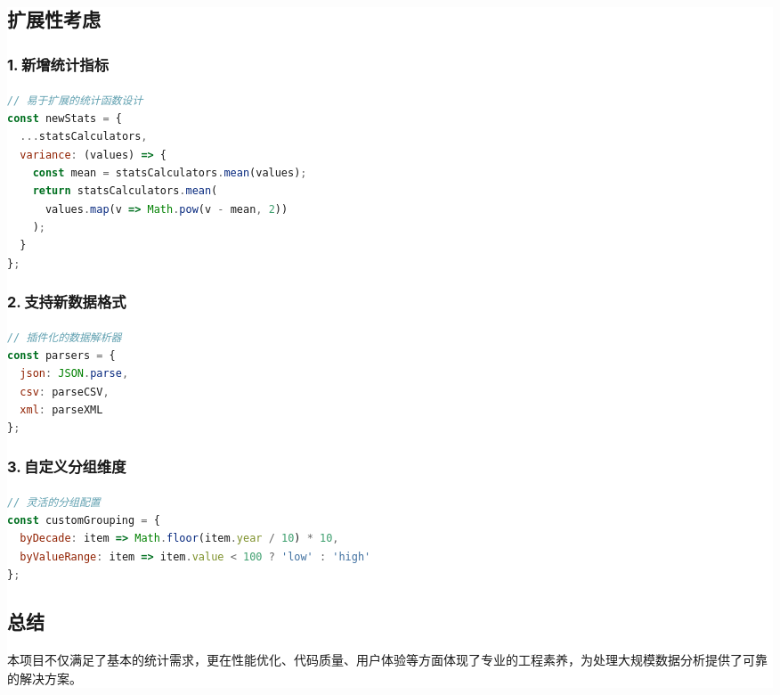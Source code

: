 

## 扩展性考虑

### 1. 新增统计指标
```javascript
// 易于扩展的统计函数设计
const newStats = {
  ...statsCalculators,
  variance: (values) => {
    const mean = statsCalculators.mean(values);
    return statsCalculators.mean(
      values.map(v => Math.pow(v - mean, 2))
    );
  }
};
```

### 2. 支持新数据格式
```javascript
// 插件化的数据解析器
const parsers = {
  json: JSON.parse,
  csv: parseCSV,
  xml: parseXML
};
```

### 3. 自定义分组维度
```javascript
// 灵活的分组配置
const customGrouping = {
  byDecade: item => Math.floor(item.year / 10) * 10,
  byValueRange: item => item.value < 100 ? 'low' : 'high'
};
```




## 总结



本项目不仅满足了基本的统计需求，更在性能优化、代码质量、用户体验等方面体现了专业的工程素养，为处理大规模数据分析提供了可靠的解决方案。
